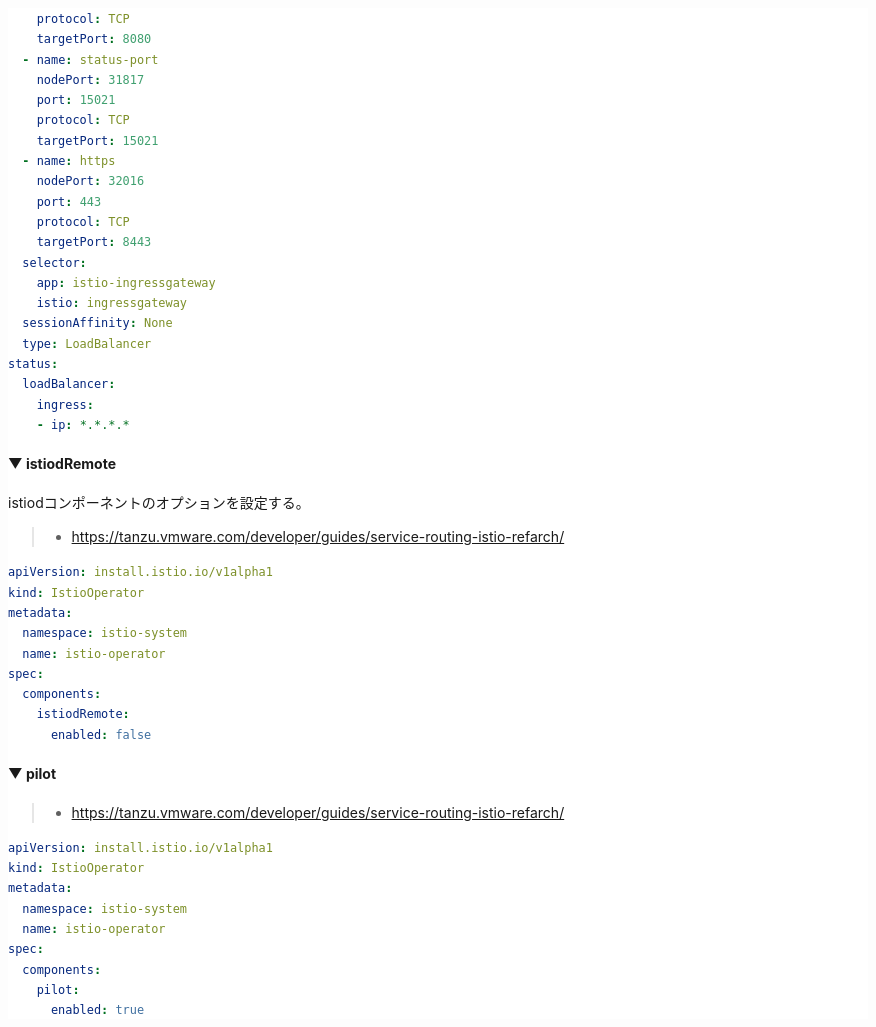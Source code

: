 ```yaml
    protocol: TCP
    targetPort: 8080
  - name: status-port
    nodePort: 31817
    port: 15021
    protocol: TCP
    targetPort: 15021
  - name: https
    nodePort: 32016
    port: 443
    protocol: TCP
    targetPort: 8443
  selector:
    app: istio-ingressgateway
    istio: ingressgateway
  sessionAffinity: None
  type: LoadBalancer
status:
  loadBalancer:
    ingress:
    - ip: *.*.*.*
```

#### ▼ istiodRemote

istiodコンポーネントのオプションを設定する。

> - https://tanzu.vmware.com/developer/guides/service-routing-istio-refarch/

```yaml
apiVersion: install.istio.io/v1alpha1
kind: IstioOperator
metadata:
  namespace: istio-system
  name: istio-operator
spec:
  components:
    istiodRemote:
      enabled: false
```

#### ▼ pilot

> - https://tanzu.vmware.com/developer/guides/service-routing-istio-refarch/

```yaml
apiVersion: install.istio.io/v1alpha1
kind: IstioOperator
metadata:
  namespace: istio-system
  name: istio-operator
spec:
  components:
    pilot:
      enabled: true
```
